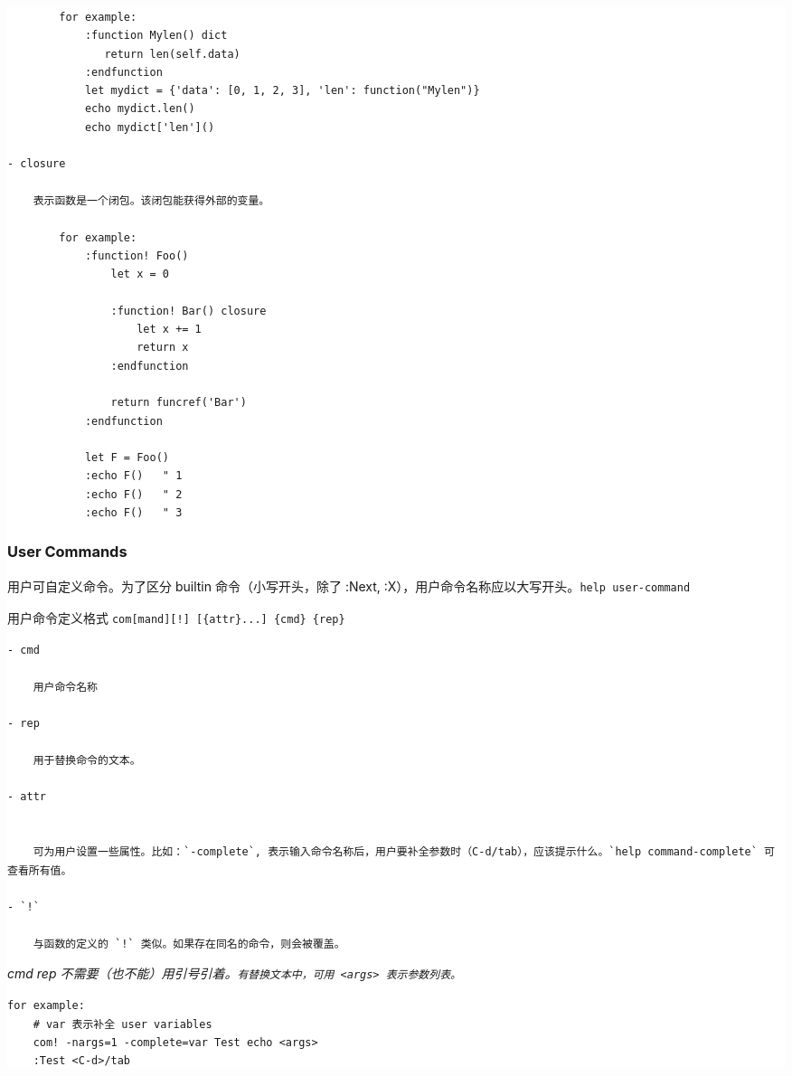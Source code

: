             for example:
                :function Mylen() dict
                   return len(self.data)
                :endfunction
                let mydict = {'data': [0, 1, 2, 3], 'len': function("Mylen")}
                echo mydict.len()
                echo mydict['len']()

    - closure
        
        表示函数是一个闭包。该闭包能获得外部的变量。

            for example:
                :function! Foo()
                    let x = 0

                    :function! Bar() closure
                        let x += 1
                        return x
                    :endfunction

                    return funcref('Bar')
                :endfunction

                let F = Foo()
                :echo F()   " 1
                :echo F()   " 2
                :echo F()   " 3

### User Commands

用户可自定义命令。为了区分 builtin 命令（小写开头，除了 :Next, :X），用户命令名称应以大写开头。`help user-command`

用户命令定义格式 `com[mand][!] [{attr}...] {cmd} {rep}`

    - cmd
        
        用户命令名称

    - rep
        
        用于替换命令的文本。

    - attr
        

        可为用户设置一些属性。比如：`-complete`, 表示输入命令名称后，用户要补全参数时（C-d/tab），应该提示什么。`help command-complete` 可查看所有值。
    
    - `!`
        
        与函数的定义的 `!` 类似。如果存在同名的命令，则会被覆盖。


*cmd rep 不需要（也不能）用引号引着。`有替换文本中，可用 <args> 表示参数列表。`*

    for example:
        # var 表示补全 user variables
        com! -nargs=1 -complete=var Test echo <args>
        :Test <C-d>/tab
    